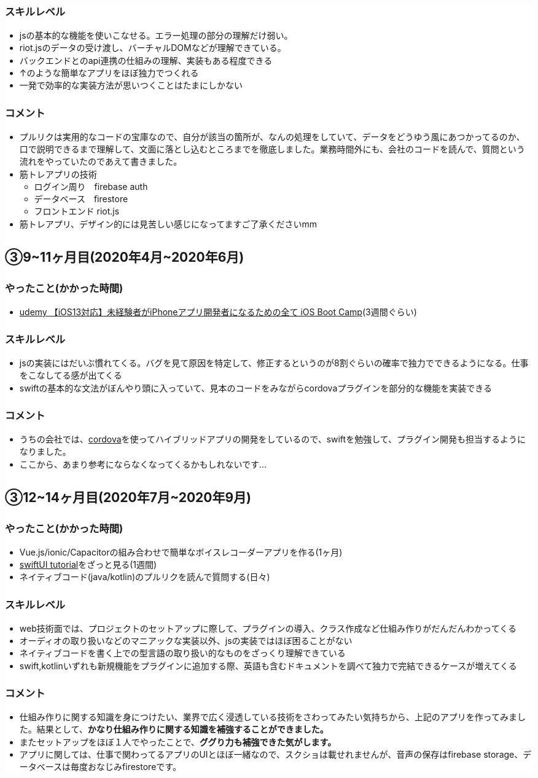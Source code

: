 ### スキルレベル
- jsの基本的な機能を使いこなせる。エラー処理の部分の理解だけ弱い。
- riot.jsのデータの受け渡し、バーチャルDOMなどが理解できている。
- バックエンドとのapi連携の仕組みの理解、実装もある程度できる
- ↑のような簡単なアプリをほぼ独力でつくれる
- 一発で効率的な実装方法が思いつくことはたまにしかない

### コメント
- プルリクは実用的なコードの宝庫なので、自分が該当の箇所が、なんの処理をしていて、データをどうゆう風にあつかってるのか、口で説明できるまで理解して、文面に落とし込むところまでを徹底しました。業務時間外にも、会社のコードを読んで、質問という流れをやっていたのであえて書きました。
- 筋トレアプリの技術
    - ログイン周り　firebase auth
    - データベース　firestore
    - フロントエンド riot.js
- 筋トレアプリ、デザイン的には見苦しい感じになってますご了承くださいmm

## ③9~11ヶ月目(2020年4月~2020年6月)
### やったこと(かかった時間)
- [udemy 【iOS13対応】未経験者がiPhoneアプリ開発者になるための全て iOS Boot Camp](https://www.udemy.com/course/ios13_swift5_iphone_ios_boot_camp/learn/lecture/15961026?start=0#overview)(3週間ぐらい)

### スキルレベル
- jsの実装にはだいぶ慣れてくる。バグを見て原因を特定して、修正するというのが8割ぐらいの確率で独力でできるようになる。仕事をこなしてる感が出てくる
- swiftの基本的な文法がぼんやり頭に入っていて、見本のコードをみながらcordovaプラグインを部分的な機能を実装できる

### コメント
- うちの会社では、[cordova](https://cordova.apache.org/)を使ってハイブリッドアプリの開発をしているので、swiftを勉強して、プラグイン開発も担当するようになりました。
- ここから、あまり参考にならなくなってくるかもしれないです...

## ③12~14ヶ月目(2020年7月~2020年9月)
### やったこと(かかった時間)
- Vue.js/ionic/Capacitorの組み合わせで簡単なボイスレコーダーアプリを作る(1ヶ月)
- [swiftUI tutorial](https://developer.apple.com/tutorials/swiftui)をざっと見る(1週間)
- ネイティブコード(java/kotlin)のプルリクを読んで質問する(日々)

### スキルレベル
- web技術面では、プロジェクトのセットアップに際して、プラグインの導入、クラス作成など仕組み作りがだんだんわかってくる
- オーディオの取り扱いなどのマニアックな実装以外、jsの実装ではほぼ困ることがない
- ネイティブコードを書く上での型言語の取り扱い的なものをざっくり理解できている
- swift,kotlinいずれも新規機能をプラグインに追加する際、英語も含むドキュメントを調べて独力で完結できるケースが増えてくる

### コメント
- 仕組み作りに関する知識を身につけたい、業界で広く浸透している技術をさわってみたい気持ちから、上記のアプリを作ってみました。結果として、**かなり仕組み作りに関する知識を補強することができました。**
- またセットアップをほぼ１人でやったことで、**ググり力も補強できた気がします。**
- アプリに関しては、仕事で関わってるアプリのUIとほぼ一緒なので、スクショは載せれませんが、音声の保存はfirebase storage、データベースは毎度おなじみfirestoreです。
